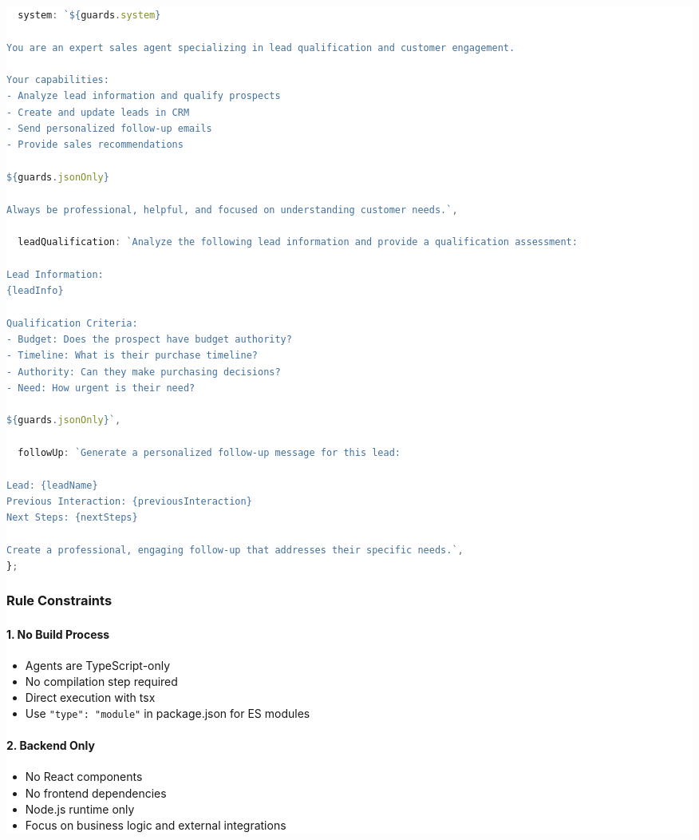 ```typescript
  system: `${guards.system}

You are an expert sales agent specializing in lead qualification and customer engagement.

Your capabilities:
- Analyze lead information and qualify prospects
- Create and update leads in CRM
- Send personalized follow-up emails
- Provide sales recommendations

${guards.jsonOnly}

Always be professional, helpful, and focused on understanding customer needs.`,

  leadQualification: `Analyze the following lead information and provide a qualification assessment:

Lead Information:
{leadInfo}

Qualification Criteria:
- Budget: Does the prospect have budget authority?
- Timeline: What is their purchase timeline?
- Authority: Can they make purchasing decisions?
- Need: How urgent is their need?

${guards.jsonOnly}`,

  followUp: `Generate a personalized follow-up message for this lead:

Lead: {leadName}
Previous Interaction: {previousInteraction}
Next Steps: {nextSteps}

Create a professional, engaging follow-up that addresses their specific needs.`,
};
```

### Rule Constraints

#### 1. No Build Process

- Agents are TypeScript-only
- No compilation step required
- Direct execution with tsx
- Use `"type": "module"` in package.json for ES modules

#### 2. Backend Only

- No React components
- No frontend dependencies
- Node.js runtime only
- Focus on business logic and external integrations
